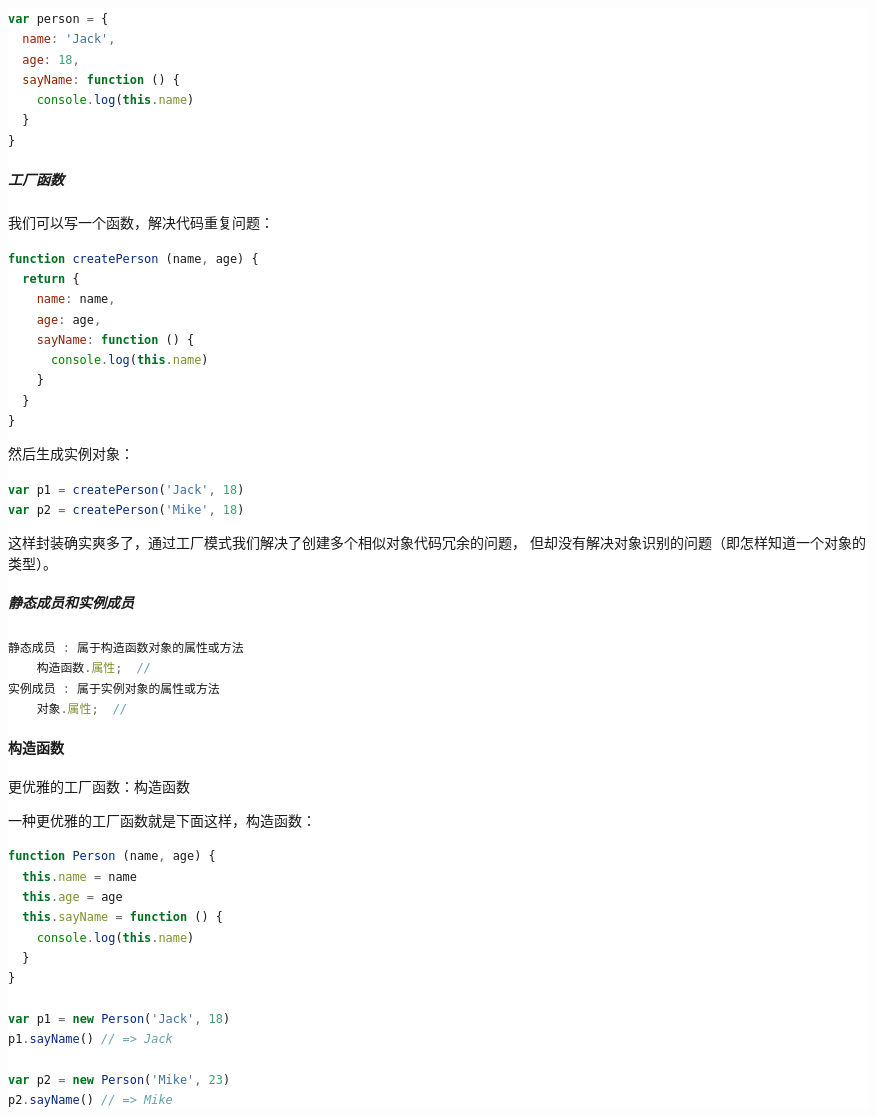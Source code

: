 ```javascript
var person = {
  name: 'Jack',
  age: 18,
  sayName: function () {
    console.log(this.name)
  }
}
```

##### 工厂函数

我们可以写一个函数，解决代码重复问题：

```javascript
function createPerson (name, age) {
  return {
    name: name,
    age: age,
    sayName: function () {
      console.log(this.name)
    }
  }
}
```

然后生成实例对象：

```javascript
var p1 = createPerson('Jack', 18)
var p2 = createPerson('Mike', 18)
```

这样封装确实爽多了，通过工厂模式我们解决了创建多个相似对象代码冗余的问题，
但却没有解决对象识别的问题（即怎样知道一个对象的类型）。

##### 静态成员和实例成员

```js
静态成员 : 属于构造函数对象的属性或方法
	构造函数.属性;  // 
实例成员 : 属于实例对象的属性或方法
	对象.属性;  // 

```



#### 构造函数

更优雅的工厂函数：构造函数

一种更优雅的工厂函数就是下面这样，构造函数：

```javascript
function Person (name, age) {
  this.name = name
  this.age = age
  this.sayName = function () {
    console.log(this.name)
  }
}

var p1 = new Person('Jack', 18)
p1.sayName() // => Jack

var p2 = new Person('Mike', 23)
p2.sayName() // => Mike
```
